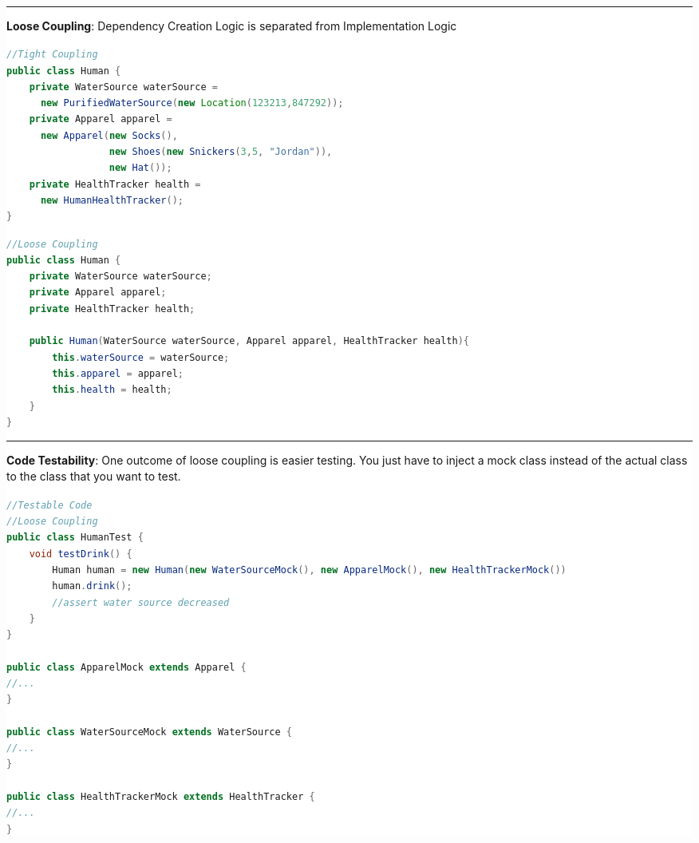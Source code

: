 ***
**Loose Coupling**: Dependency Creation Logic is separated from Implementation Logic

```java
//Tight Coupling
public class Human {
    private WaterSource waterSource = 
      new PurifiedWaterSource(new Location(123213,847292));
    private Apparel apparel = 
      new Apparel(new Socks(), 
                  new Shoes(new Snickers(3,5, "Jordan")), 
                  new Hat());
    private HealthTracker health = 
      new HumanHealthTracker();
}
```

```java
//Loose Coupling
public class Human {  
    private WaterSource waterSource;  
    private Apparel apparel;  
    private HealthTracker health;  
  
    public Human(WaterSource waterSource, Apparel apparel, HealthTracker health){  
        this.waterSource = waterSource;  
        this.apparel = apparel;  
        this.health = health;  
    }  
}
```
***
**Code Testability**: One outcome of loose coupling is easier testing. You just have to inject a mock class instead of the actual class to the class that you want to test.
```java
//Testable Code
//Loose Coupling
public class HumanTest {  
    void testDrink() {
	    Human human = new Human(new WaterSourceMock(), new ApparelMock(), new HealthTrackerMock())
	    human.drink();
	    //assert water source decreased
    }
}

public class ApparelMock extends Apparel {
//...
}

public class WaterSourceMock extends WaterSource {
//...
}

public class HealthTrackerMock extends HealthTracker {
//...
}
```
